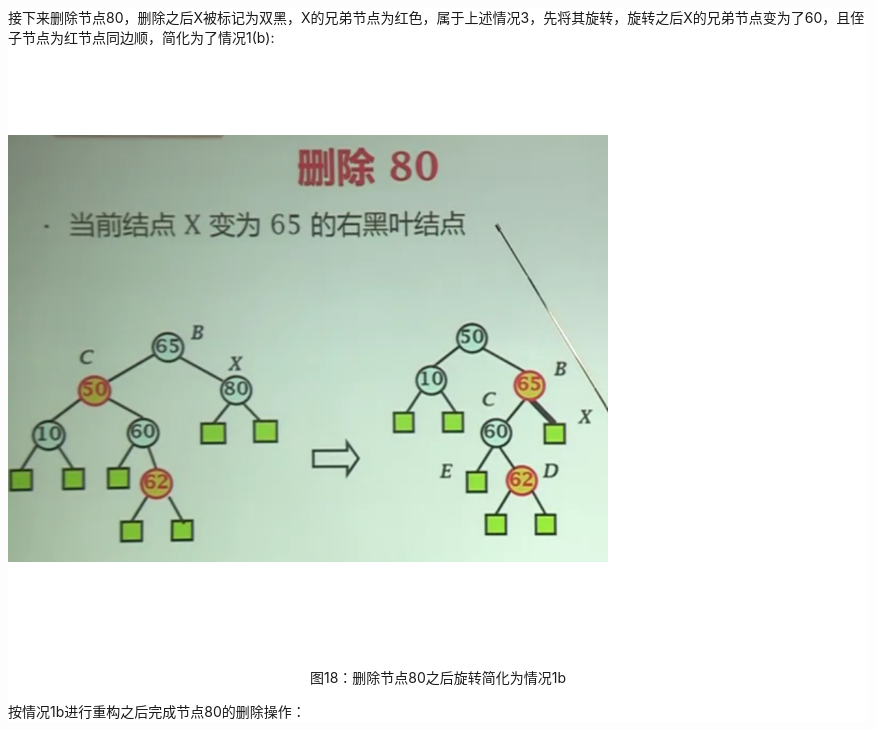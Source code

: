 接下来删除节点80，删除之后X被标记为双黑，X的兄弟节点为红色，属于上述情况3，先将其旋转，旋转之后X的兄弟节点变为了60，且侄子节点为红节点同边顺，简化为了情况1(b):  
<img src="/img/otherblog/thirdDeleteRotate.png" width="600" height="600" alt="删除第一个节点" />
<center>图18：删除节点80之后旋转简化为情况1b</center>

按情况1b进行重构之后完成节点80的删除操作：  